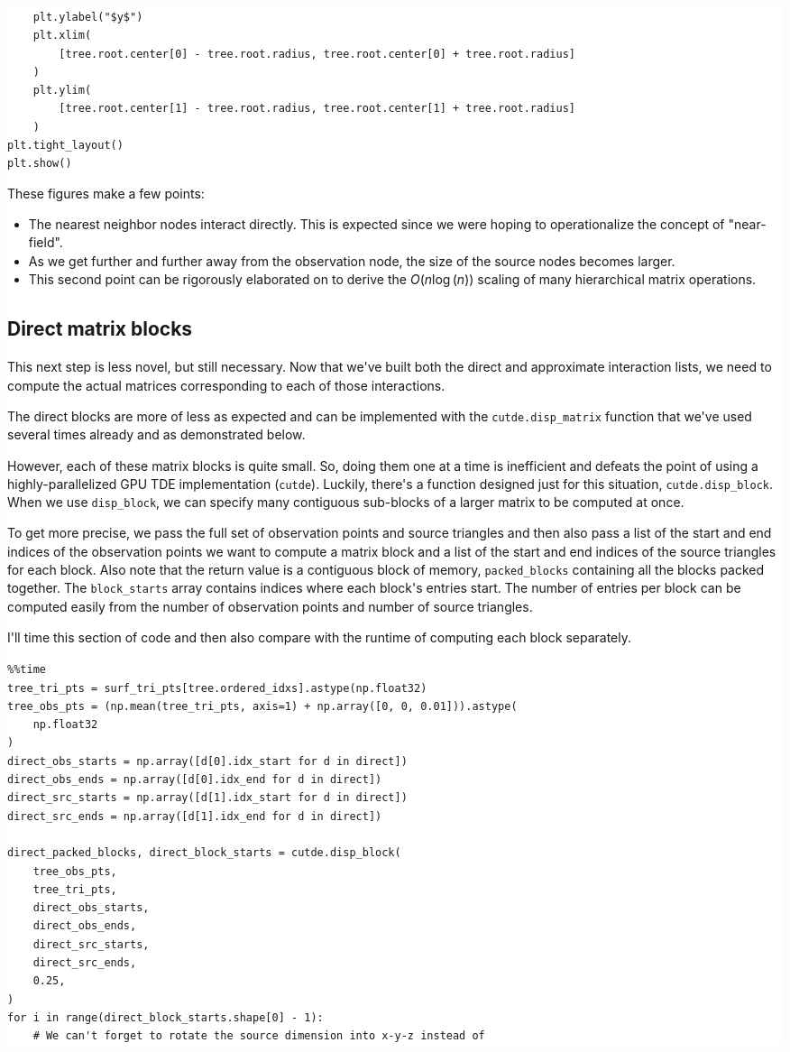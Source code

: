 ```{code-cell} ipython3
    plt.ylabel("$y$")
    plt.xlim(
        [tree.root.center[0] - tree.root.radius, tree.root.center[0] + tree.root.radius]
    )
    plt.ylim(
        [tree.root.center[1] - tree.root.radius, tree.root.center[1] + tree.root.radius]
    )
plt.tight_layout()
plt.show()
```

These figures make a few points:
* The nearest neighbor nodes interact directly. This is expected since we were hoping to operationalize the concept of "near-field".
* As we get further and further away from the observation node, the size of the source nodes becomes larger. 
* This second point can be rigorously elaborated on to derive the $O(n\log(n))$ scaling of many hierarchical matrix operations.

## Direct matrix blocks

This next step is less novel, but still necessary. Now that we've built both the direct and approximate interaction lists, we need to compute the actual matrices corresponding to each of those interactions.

The direct blocks are more of less as expected and can be implemented with the `cutde.disp_matrix` function that we've used several times already and as demonstrated below.

However, each of these matrix blocks is quite small. So, doing them one at a time is inefficient and defeats the point of using a highly-parallelized GPU TDE implementation (`cutde`). Luckily, there's a function designed just for this situation, `cutde.disp_block`. When we use `disp_block`, we can specify many contiguous sub-blocks of a larger matrix to be computed at once.

To get more precise, we pass the full set of observation points and source triangles and then also pass a list of the start and end indices of the observation points we want to compute a matrix block and a list of the start and end indices of the source triangles for each block. Also note that the return value is a contiguous block of memory, `packed_blocks` containing all the blocks packed together. The `block_starts` array contains indices where each block's entries start. The number of entries per block can be computed easily from the number of observation points and number of source triangles. 

I'll time this section of code and then also compare with the runtime of computing each block separately.

```{code-cell} ipython3
%%time
tree_tri_pts = surf_tri_pts[tree.ordered_idxs].astype(np.float32)
tree_obs_pts = (np.mean(tree_tri_pts, axis=1) + np.array([0, 0, 0.01])).astype(
    np.float32
)
direct_obs_starts = np.array([d[0].idx_start for d in direct])
direct_obs_ends = np.array([d[0].idx_end for d in direct])
direct_src_starts = np.array([d[1].idx_start for d in direct])
direct_src_ends = np.array([d[1].idx_end for d in direct])

direct_packed_blocks, direct_block_starts = cutde.disp_block(
    tree_obs_pts,
    tree_tri_pts,
    direct_obs_starts,
    direct_obs_ends,
    direct_src_starts,
    direct_src_ends,
    0.25,
)
for i in range(direct_block_starts.shape[0] - 1):
    # We can't forget to rotate the source dimension into x-y-z instead of
```